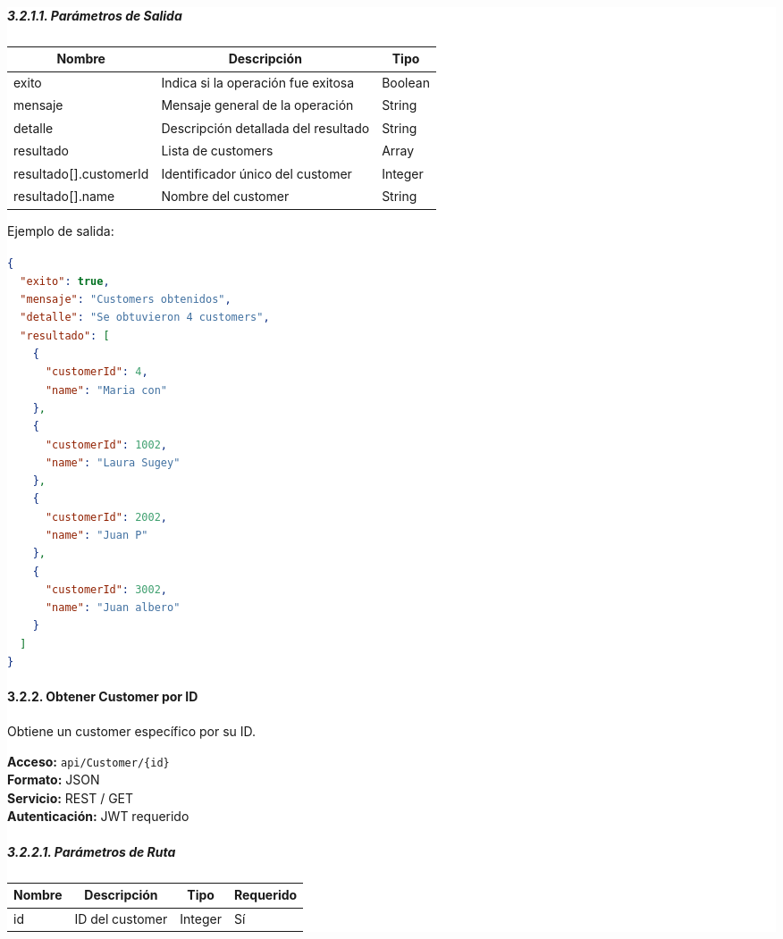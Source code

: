 ##### 3.2.1.1. Parámetros de Salida

| **Nombre** | **Descripción** | **Tipo** |
|------------|-----------------|-----------|
| exito | Indica si la operación fue exitosa | Boolean |
| mensaje | Mensaje general de la operación | String |
| detalle | Descripción detallada del resultado | String |
| resultado | Lista de customers | Array |
| resultado[].customerId | Identificador único del customer | Integer |
| resultado[].name | Nombre del customer | String |

Ejemplo de salida:
```json
{
  "exito": true,
  "mensaje": "Customers obtenidos",
  "detalle": "Se obtuvieron 4 customers",
  "resultado": [
    {
      "customerId": 4,
      "name": "Maria con"
    },
    {
      "customerId": 1002,
      "name": "Laura Sugey"
    },
    {
      "customerId": 2002,
      "name": "Juan P"
    },
    {
      "customerId": 3002,
      "name": "Juan albero"
    }
  ]
}
```

#### 3.2.2. Obtener Customer por ID

Obtiene un customer específico por su ID.

**Acceso:** `api/Customer/{id}`  
**Formato:** JSON  
**Servicio:** REST / GET  
**Autenticación:** JWT requerido

##### 3.2.2.1. Parámetros de Ruta

| **Nombre** | **Descripción** | **Tipo** | **Requerido** |
|------------|-----------------|----------|---------------|
| id | ID del customer | Integer | Sí |
